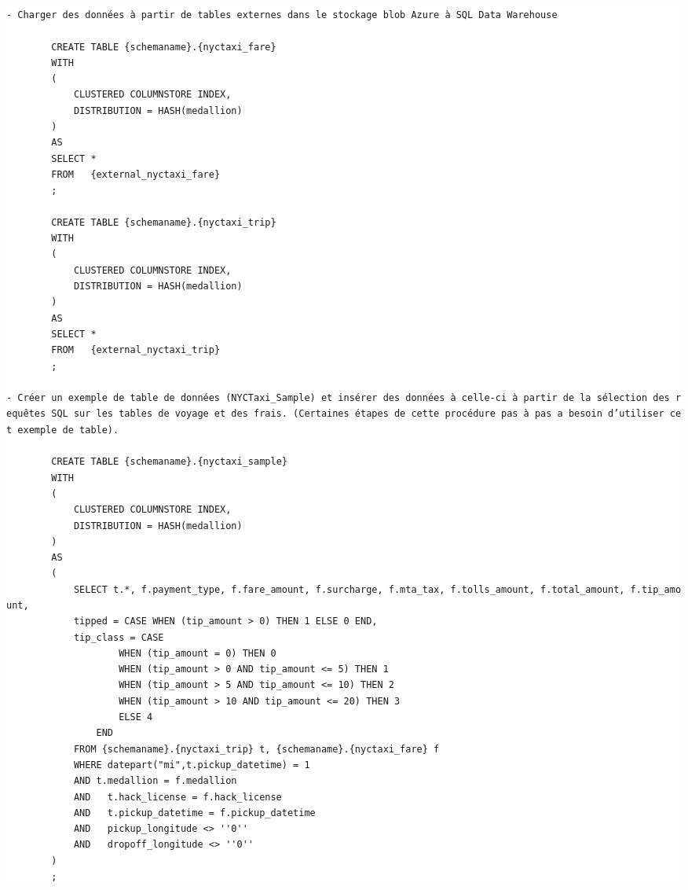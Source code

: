     - Charger des données à partir de tables externes dans le stockage blob Azure à SQL Data Warehouse

            CREATE TABLE {schemaname}.{nyctaxi_fare}
            WITH
            (   
                CLUSTERED COLUMNSTORE INDEX,
                DISTRIBUTION = HASH(medallion)
            )
            AS
            SELECT *
            FROM   {external_nyctaxi_fare}
            ;

            CREATE TABLE {schemaname}.{nyctaxi_trip}
            WITH
            (   
                CLUSTERED COLUMNSTORE INDEX,
                DISTRIBUTION = HASH(medallion)
            )
            AS
            SELECT *
            FROM   {external_nyctaxi_trip}
            ;

    - Créer un exemple de table de données (NYCTaxi_Sample) et insérer des données à celle-ci à partir de la sélection des requêtes SQL sur les tables de voyage et des frais. (Certaines étapes de cette procédure pas à pas a besoin d’utiliser cet exemple de table).

            CREATE TABLE {schemaname}.{nyctaxi_sample}
            WITH
            (   
                CLUSTERED COLUMNSTORE INDEX,
                DISTRIBUTION = HASH(medallion)
            )
            AS
            (
                SELECT t.*, f.payment_type, f.fare_amount, f.surcharge, f.mta_tax, f.tolls_amount, f.total_amount, f.tip_amount,
                tipped = CASE WHEN (tip_amount > 0) THEN 1 ELSE 0 END,
                tip_class = CASE
                        WHEN (tip_amount = 0) THEN 0
                        WHEN (tip_amount > 0 AND tip_amount <= 5) THEN 1
                        WHEN (tip_amount > 5 AND tip_amount <= 10) THEN 2
                        WHEN (tip_amount > 10 AND tip_amount <= 20) THEN 3
                        ELSE 4
                    END
                FROM {schemaname}.{nyctaxi_trip} t, {schemaname}.{nyctaxi_fare} f
                WHERE datepart("mi",t.pickup_datetime) = 1
                AND t.medallion = f.medallion
                AND   t.hack_license = f.hack_license
                AND   t.pickup_datetime = f.pickup_datetime
                AND   pickup_longitude <> ''0''
                AND   dropoff_longitude <> ''0''
            )
            ;
